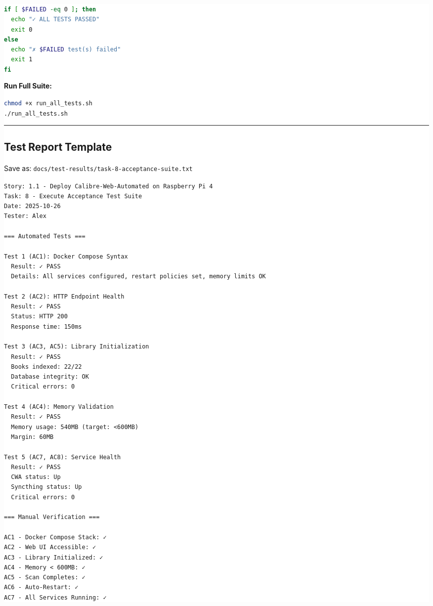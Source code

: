 ```bash
if [ $FAILED -eq 0 ]; then
  echo "✓ ALL TESTS PASSED"
  exit 0
else
  echo "✗ $FAILED test(s) failed"
  exit 1
fi
```

**Run Full Suite:**
```bash
chmod +x run_all_tests.sh
./run_all_tests.sh
```

---

## Test Report Template

Save as: `docs/test-results/task-8-acceptance-suite.txt`

```
Story: 1.1 - Deploy Calibre-Web-Automated on Raspberry Pi 4
Task: 8 - Execute Acceptance Test Suite
Date: 2025-10-26
Tester: Alex

=== Automated Tests ===

Test 1 (AC1): Docker Compose Syntax
  Result: ✓ PASS
  Details: All services configured, restart policies set, memory limits OK

Test 2 (AC2): HTTP Endpoint Health
  Result: ✓ PASS
  Status: HTTP 200
  Response time: 150ms

Test 3 (AC3, AC5): Library Initialization
  Result: ✓ PASS
  Books indexed: 22/22
  Database integrity: OK
  Critical errors: 0

Test 4 (AC4): Memory Validation
  Result: ✓ PASS
  Memory usage: 540MB (target: <600MB)
  Margin: 60MB

Test 5 (AC7, AC8): Service Health
  Result: ✓ PASS
  CWA status: Up
  Syncthing status: Up
  Critical errors: 0

=== Manual Verification ===

AC1 - Docker Compose Stack: ✓
AC2 - Web UI Accessible: ✓
AC3 - Library Initialized: ✓
AC4 - Memory < 600MB: ✓
AC5 - Scan Completes: ✓
AC6 - Auto-Restart: ✓
AC7 - All Services Running: ✓
```